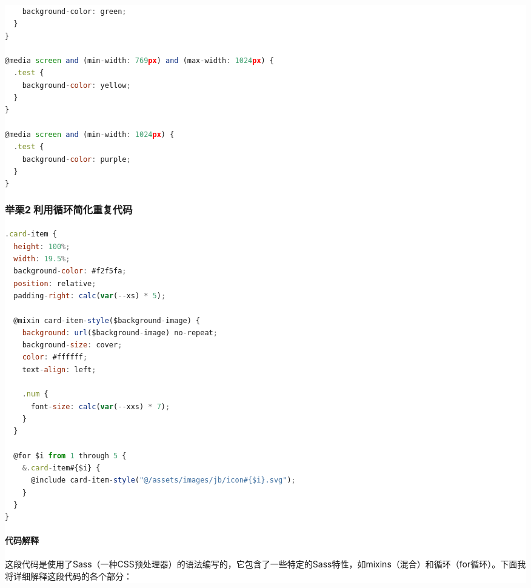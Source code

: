```js
    background-color: green;  
  }  
}  
  
@media screen and (min-width: 769px) and (max-width: 1024px) {  
  .test {  
    background-color: yellow;  
  }  
}  
  
@media screen and (min-width: 1024px) {  
  .test {  
    background-color: purple;  
  }  
}
```

### 举栗2 利用循环简化重复代码


```js
.card-item {
  height: 100%;
  width: 19.5%;
  background-color: #f2f5fa;
  position: relative;
  padding-right: calc(var(--xs) * 5);

  @mixin card-item-style($background-image) {
    background: url($background-image) no-repeat;
    background-size: cover;
    color: #ffffff;
    text-align: left;

    .num {
      font-size: calc(var(--xxs) * 7);
    }
  }

  @for $i from 1 through 5 {
    &.card-item#{$i} {
      @include card-item-style("@/assets/images/jb/icon#{$i}.svg");
    }
  }
}

```

#### 代码解释

这段代码是使用了Sass（一种CSS预处理器）的语法编写的，它包含了一些特定的Sass特性，如mixins（混合）和循环（for循环）。下面我将详细解释这段代码的各个部分：
